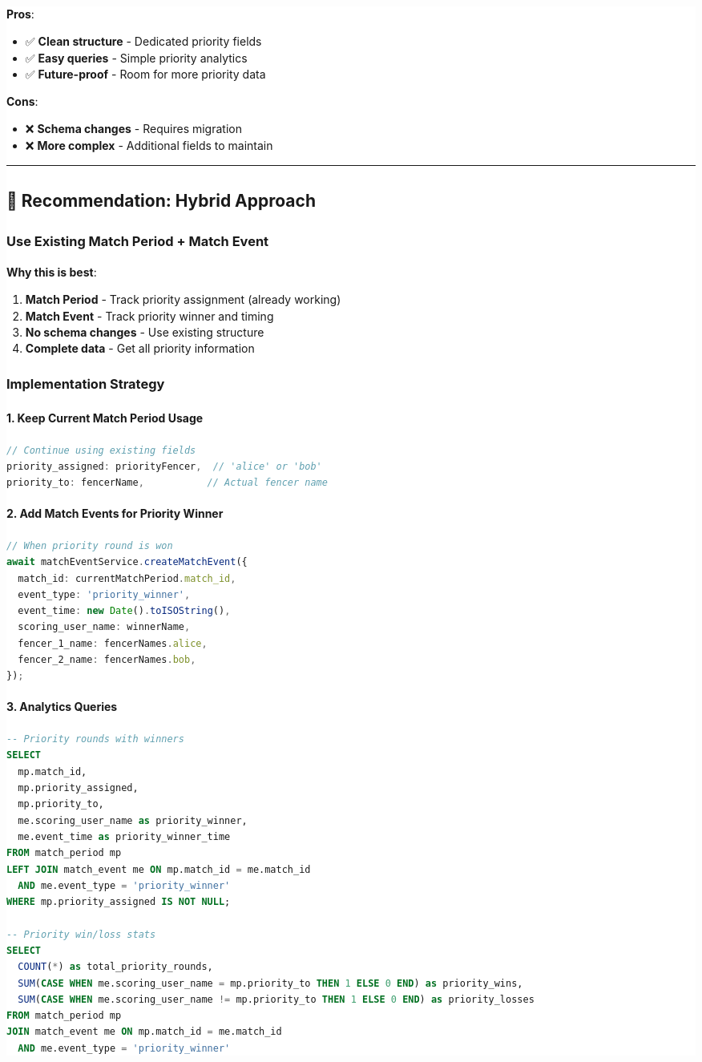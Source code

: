 **Pros**:
- ✅ **Clean structure** - Dedicated priority fields
- ✅ **Easy queries** - Simple priority analytics
- ✅ **Future-proof** - Room for more priority data

**Cons**:
- ❌ **Schema changes** - Requires migration
- ❌ **More complex** - Additional fields to maintain

---

## 🎯 **Recommendation: Hybrid Approach**

### **Use Existing Match Period + Match Event**

**Why this is best**:
1. **Match Period** - Track priority assignment (already working)
2. **Match Event** - Track priority winner and timing
3. **No schema changes** - Use existing structure
4. **Complete data** - Get all priority information

### **Implementation Strategy**

#### **1. Keep Current Match Period Usage**
```typescript
// Continue using existing fields
priority_assigned: priorityFencer,  // 'alice' or 'bob'
priority_to: fencerName,           // Actual fencer name
```

#### **2. Add Match Events for Priority Winner**
```typescript
// When priority round is won
await matchEventService.createMatchEvent({
  match_id: currentMatchPeriod.match_id,
  event_type: 'priority_winner',
  event_time: new Date().toISOString(),
  scoring_user_name: winnerName,
  fencer_1_name: fencerNames.alice,
  fencer_2_name: fencerNames.bob,
});
```

#### **3. Analytics Queries**
```sql
-- Priority rounds with winners
SELECT 
  mp.match_id,
  mp.priority_assigned,
  mp.priority_to,
  me.scoring_user_name as priority_winner,
  me.event_time as priority_winner_time
FROM match_period mp
LEFT JOIN match_event me ON mp.match_id = me.match_id 
  AND me.event_type = 'priority_winner'
WHERE mp.priority_assigned IS NOT NULL;

-- Priority win/loss stats
SELECT 
  COUNT(*) as total_priority_rounds,
  SUM(CASE WHEN me.scoring_user_name = mp.priority_to THEN 1 ELSE 0 END) as priority_wins,
  SUM(CASE WHEN me.scoring_user_name != mp.priority_to THEN 1 ELSE 0 END) as priority_losses
FROM match_period mp
JOIN match_event me ON mp.match_id = me.match_id 
  AND me.event_type = 'priority_winner'
```